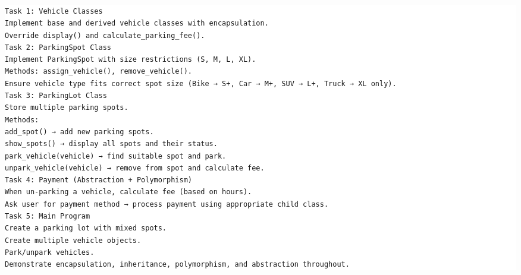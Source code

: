 

    Task 1: Vehicle Classes
    Implement base and derived vehicle classes with encapsulation.
    Override display() and calculate_parking_fee().
    Task 2: ParkingSpot Class
    Implement ParkingSpot with size restrictions (S, M, L, XL).
    Methods: assign_vehicle(), remove_vehicle().
    Ensure vehicle type fits correct spot size (Bike → S+, Car → M+, SUV → L+, Truck → XL only).
    Task 3: ParkingLot Class
    Store multiple parking spots.
    Methods:
    add_spot() → add new parking spots.
    show_spots() → display all spots and their status.
    park_vehicle(vehicle) → find suitable spot and park.
    unpark_vehicle(vehicle) → remove from spot and calculate fee.
    Task 4: Payment (Abstraction + Polymorphism)
    When un-parking a vehicle, calculate fee (based on hours).
    Ask user for payment method → process payment using appropriate child class.
    Task 5: Main Program
    Create a parking lot with mixed spots.
    Create multiple vehicle objects.
    Park/unpark vehicles.
    Demonstrate encapsulation, inheritance, polymorphism, and abstraction throughout.